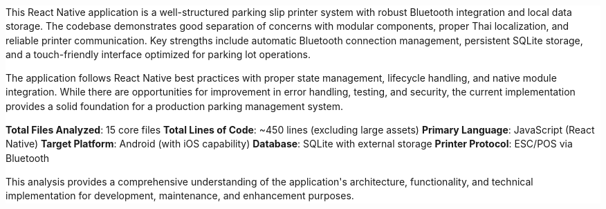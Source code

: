 This React Native application is a well-structured parking slip printer system with robust Bluetooth integration and local data storage. The codebase demonstrates good separation of concerns with modular components, proper Thai localization, and reliable printer communication. Key strengths include automatic Bluetooth connection management, persistent SQLite storage, and a touch-friendly interface optimized for parking lot operations.

The application follows React Native best practices with proper state management, lifecycle handling, and native module integration. While there are opportunities for improvement in error handling, testing, and security, the current implementation provides a solid foundation for a production parking management system.

**Total Files Analyzed**: 15 core files
**Total Lines of Code**: ~450 lines (excluding large assets)
**Primary Language**: JavaScript (React Native)
**Target Platform**: Android (with iOS capability)
**Database**: SQLite with external storage
**Printer Protocol**: ESC/POS via Bluetooth

This analysis provides a comprehensive understanding of the application's architecture, functionality, and technical implementation for development, maintenance, and enhancement purposes.